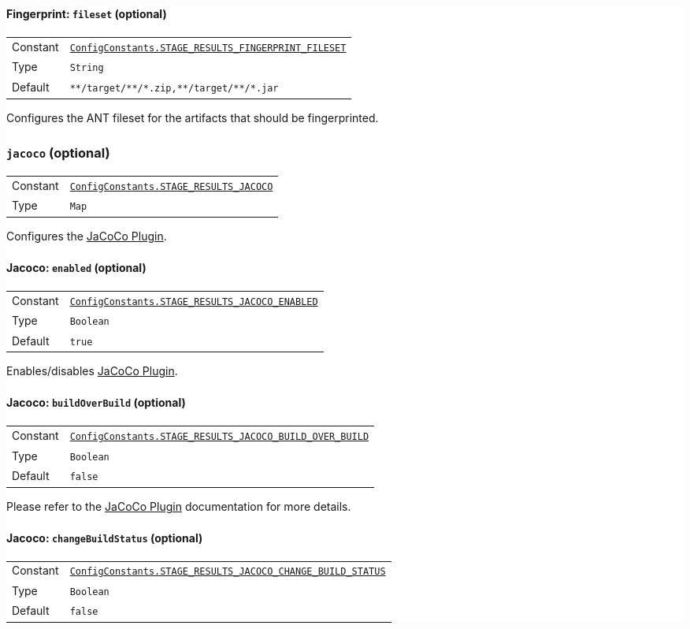 #### Fingerprint: `fileset` (optional)
|          |                                                                                                                          |
|:---------|:-------------------------------------------------------------------------------------------------------------------------|
| Constant | [`ConfigConstants.STAGE_RESULTS_FINGERPRINT_FILESET`](../src/de/provision/devops/jenkins/pipeline/utils/ConfigConstants.groovy) |
| Type     | `String`                                                                                                                |
| Default  | `**/target/**/*.zip,**/target/**/*.jar`

Configures the ANT fileset for the artifacts that should be fingerprinted.

### `jacoco` (optional)
|          |                                                                                                                  |
|:---------|:-----------------------------------------------------------------------------------------------------------------|
| Constant | [`ConfigConstants.STAGE_RESULTS_JACOCO`](../src/de/provision/devops/jenkins/pipeline/utils/ConfigConstants.groovy) |
| Type     | `Map`                                                                                                            |

Configures the [JaCoCo Plugin](https://wiki.jenkins.io/display/JENKINS/JaCoCo+Plugin).

#### Jacoco: `enabled` (optional)
|          |                                                                                                                          |
|:---------|:-------------------------------------------------------------------------------------------------------------------------|
| Constant | [`ConfigConstants.STAGE_RESULTS_JACOCO_ENABLED`](../src/de/provision/devops/jenkins/pipeline/utils/ConfigConstants.groovy) |
| Type     | `Boolean`                                                                                                                |
| Default  | `true`                                                                                                                   |

Enables/disables [JaCoCo Plugin](https://wiki.jenkins.io/display/JENKINS/JaCoCo+Plugin).

#### Jacoco: `buildOverBuild` (optional)
|          |                                                                                                                                   |
|:---------|:----------------------------------------------------------------------------------------------------------------------------------|
| Constant | [`ConfigConstants.STAGE_RESULTS_JACOCO_BUILD_OVER_BUILD`](../src/de/provision/devops/jenkins/pipeline/utils/ConfigConstants.groovy) |
| Type     | `Boolean`                                                                                                                         |
| Default  | `false`                                                                                                                           |

Please refer to the [JaCoCo Plugin](https://wiki.jenkins.io/display/JENKINS/JaCoCo+Plugin) documentation for more details.

#### Jacoco: `changeBuildStatus` (optional)
|          |                                                                                                                                      |
|:---------|:-------------------------------------------------------------------------------------------------------------------------------------|
| Constant | [`ConfigConstants.STAGE_RESULTS_JACOCO_CHANGE_BUILD_STATUS`](../src/de/provision/devops/jenkins/pipeline/utils/ConfigConstants.groovy) |
| Type     | `Boolean`                                                                                                                            |
| Default  | `false`                                                                                                                              |
